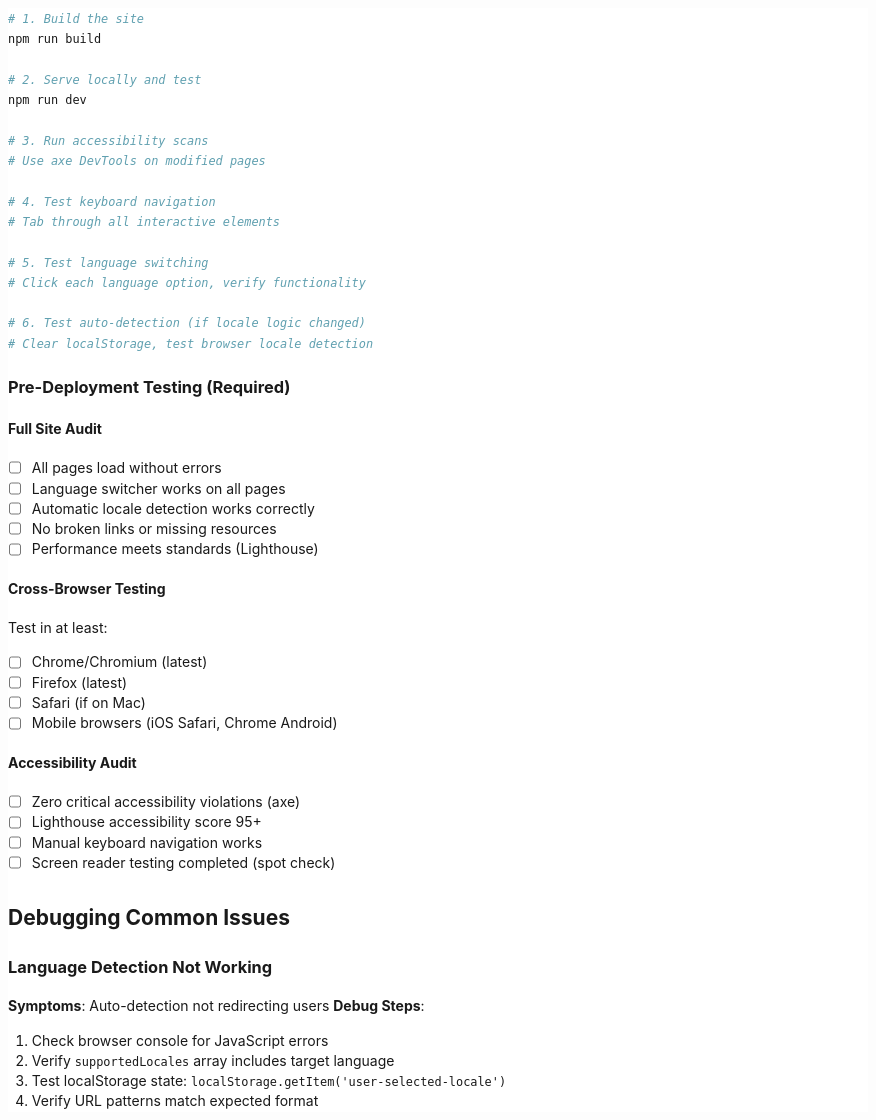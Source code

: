 ```bash
# 1. Build the site
npm run build

# 2. Serve locally and test
npm run dev

# 3. Run accessibility scans
# Use axe DevTools on modified pages

# 4. Test keyboard navigation
# Tab through all interactive elements

# 5. Test language switching
# Click each language option, verify functionality

# 6. Test auto-detection (if locale logic changed)
# Clear localStorage, test browser locale detection
```

### Pre-Deployment Testing (Required)

#### Full Site Audit
- [ ] All pages load without errors
- [ ] Language switcher works on all pages  
- [ ] Automatic locale detection works correctly
- [ ] No broken links or missing resources
- [ ] Performance meets standards (Lighthouse)

#### Cross-Browser Testing
Test in at least:
- [ ] Chrome/Chromium (latest)
- [ ] Firefox (latest)  
- [ ] Safari (if on Mac)
- [ ] Mobile browsers (iOS Safari, Chrome Android)

#### Accessibility Audit
- [ ] Zero critical accessibility violations (axe)
- [ ] Lighthouse accessibility score 95+
- [ ] Manual keyboard navigation works
- [ ] Screen reader testing completed (spot check)

## Debugging Common Issues

### Language Detection Not Working

**Symptoms**: Auto-detection not redirecting users
**Debug Steps**:
1. Check browser console for JavaScript errors
2. Verify `supportedLocales` array includes target language
3. Test localStorage state: `localStorage.getItem('user-selected-locale')`
4. Verify URL patterns match expected format
